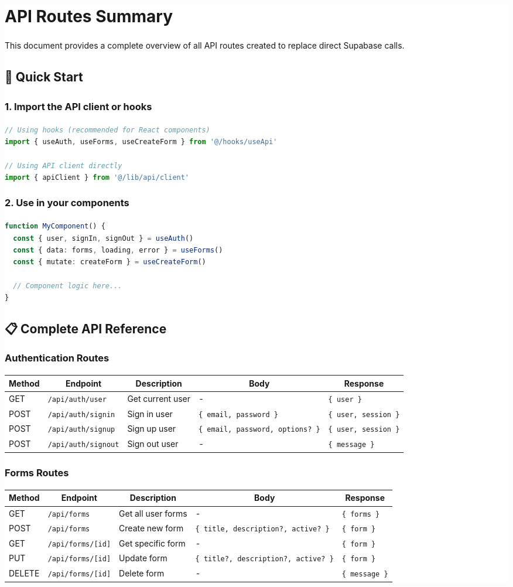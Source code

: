# API Routes Summary

This document provides a complete overview of all API routes created to replace direct Supabase calls.

## 🚀 Quick Start

### 1. Import the API client or hooks
```typescript
// Using hooks (recommended for React components)
import { useAuth, useForms, useCreateForm } from '@/hooks/useApi'

// Using API client directly
import { apiClient } from '@/lib/api/client'
```

### 2. Use in your components
```typescript
function MyComponent() {
  const { user, signIn, signOut } = useAuth()
  const { data: forms, loading, error } = useForms()
  const { mutate: createForm } = useCreateForm()

  // Component logic here...
}
```

## 📋 Complete API Reference

### Authentication Routes

| Method | Endpoint | Description | Body | Response |
|--------|----------|-------------|------|----------|
| GET | `/api/auth/user` | Get current user | - | `{ user }` |
| POST | `/api/auth/signin` | Sign in user | `{ email, password }` | `{ user, session }` |
| POST | `/api/auth/signup` | Sign up user | `{ email, password, options? }` | `{ user, session }` |
| POST | `/api/auth/signout` | Sign out user | - | `{ message }` |

### Forms Routes

| Method | Endpoint | Description | Body | Response |
|--------|----------|-------------|------|----------|
| GET | `/api/forms` | Get all user forms | - | `{ forms }` |
| POST | `/api/forms` | Create new form | `{ title, description?, active? }` | `{ form }` |
| GET | `/api/forms/[id]` | Get specific form | - | `{ form }` |
| PUT | `/api/forms/[id]` | Update form | `{ title?, description?, active? }` | `{ form }` |
| DELETE | `/api/forms/[id]` | Delete form | - | `{ message }` |
